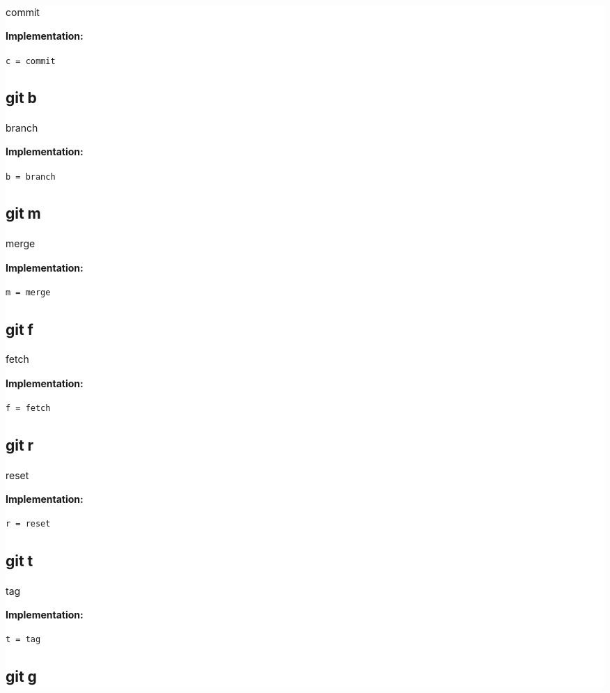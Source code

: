 commit

**Implementation:**

    c = commit


<a name="b"></a>
## git b<a name="b"></a>

branch

**Implementation:**

    b = branch


<a name="m"></a>
## git m<a name="m"></a>

merge

**Implementation:**

    m = merge


<a name="f"></a>
## git f<a name="f"></a>

fetch

**Implementation:**

    f = fetch


<a name="r"></a>
## git r<a name="r"></a>

reset

**Implementation:**

    r = reset


<a name="t"></a>
## git t<a name="t"></a>

tag

**Implementation:**

    t = tag


<a name="g"></a>
## git g<a name="g"></a>
